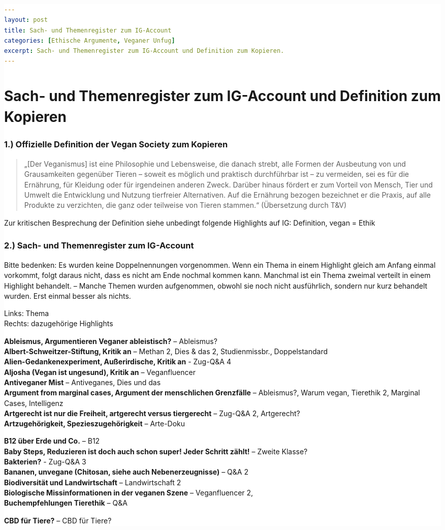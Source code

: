 ```yaml
---
layout: post
title: Sach- und Themenregister zum IG-Account 
categories: [Ethische Argumente, Veganer Unfug]
excerpt: Sach- und Themenregister zum IG-Account und Definition zum Kopieren.
---
```


# Sach- und Themenregister zum IG-Account und Definition zum Kopieren
### 1.) Offizielle Definition der Vegan Society zum Kopieren
> „[Der Veganismus] ist eine Philosophie und Lebensweise, die danach strebt, alle Formen der Ausbeutung von und Grausamkeiten gegenüber Tieren – soweit es möglich und praktisch durchführbar ist – zu vermeiden, sei es für die Ernährung, für Kleidung oder für irgendeinen anderen Zweck. Darüber hinaus fördert er zum Vorteil von Mensch, Tier und Umwelt die Entwicklung und Nutzung tierfreier Alternativen. Auf die Ernährung bezogen bezeichnet er die Praxis, auf alle Produkte zu verzichten, die ganz oder teilweise von Tieren stammen.“ (Übersetzung durch T&V)

Zur kritischen Besprechung der Definition siehe unbedingt folgende Highlights auf IG: Definition, vegan = Ethik

### 2.) Sach- und Themenregister zum IG-Account
Bitte bedenken: Es wurden keine Doppelnennungen vorgenommen. Wenn ein Thema in einem Highlight gleich am Anfang einmal vorkommt, folgt daraus nicht, dass es nicht am Ende nochmal kommen kann. Manchmal ist ein Thema zweimal verteilt in einem Highlight behandelt. – Manche Themen wurden aufgenommen, obwohl sie noch nicht ausführlich, sondern nur kurz behandelt wurden. Erst einmal besser als nichts.

Links: Thema  
Rechts: dazugehörige Highlights

**Ableismus, Argumentieren Veganer ableistisch?**  – Ableismus?  
**Albert-Schweitzer-Stiftung, Kritik an** – Methan 2, Dies & das 2, Studienmissbr., Doppelstandard  
**Alien-Gedankenexperiment, Außerirdische, Kritik an** - Zug-Q&A 4  
**Aljosha (Vegan ist ungesund), Kritik an** – Veganfluencer  
**Antiveganer Mist** – Antiveganes, Dies und das  
**Argument from marginal cases, Argument der menschlichen Grenzfälle** – Ableismus?, Warum vegan, Tierethik 2, Marginal Cases, Intelligenz  
**Artgerecht ist nur die Freiheit, artgerecht versus tiergerecht** – Zug-Q&A 2, Artgerecht?  
**Artzugehörigkeit, Spezieszugehörigkeit** – Arte-Doku  

**B12 über Erde und Co.** – B12  
**Baby Steps, Reduzieren ist doch auch schon super! Jeder Schritt zählt!** – Zweite Klasse?  
**Bakterien?** - Zug-Q&A 3  
**Bananen,  unvegane (Chitosan, siehe auch Nebenerzeugnisse)**  – Q&A 2  
**Biodiversität und Landwirtschaft** – Landwirtschaft 2  
**Biologische Missinformationen in der veganen Szene** – Veganfluencer 2,  
**Buchempfehlungen Tierethik** – Q&A  

**CBD für Tiere?** – CBD für Tiere?  

